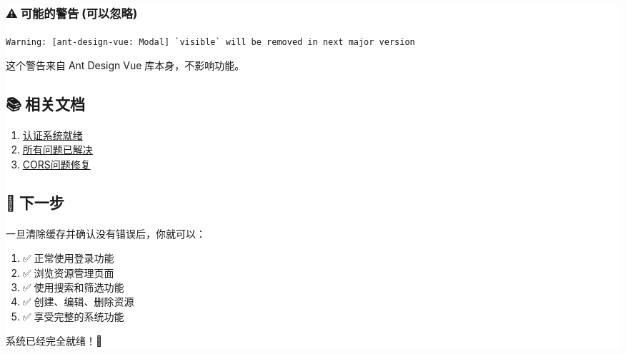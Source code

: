 ### ⚠️ 可能的警告 (可以忽略)

```
Warning: [ant-design-vue: Modal] `visible` will be removed in next major version
```

这个警告来自 Ant Design Vue 库本身，不影响功能。

## 📚 相关文档

1. [认证系统就绪](.kiro/specs/resource-management-system/AUTH_SYSTEM_READY.md)
2. [所有问题已解决](.kiro/specs/resource-management-system/ALL_ISSUES_RESOLVED.md)
3. [CORS问题修复](.kiro/specs/resource-management-system/CORS_ISSUE_FIXED.md)

## 🚀 下一步

一旦清除缓存并确认没有错误后，你就可以：

1. ✅ 正常使用登录功能
2. ✅ 浏览资源管理页面
3. ✅ 使用搜索和筛选功能
4. ✅ 创建、编辑、删除资源
5. ✅ 享受完整的系统功能

系统已经完全就绪！🎊
